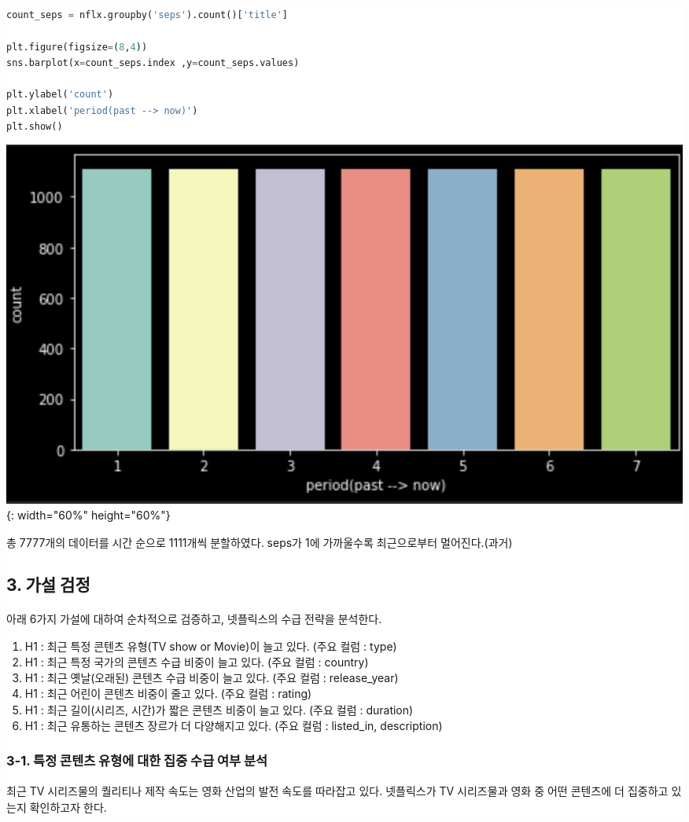 ```python
count_seps = nflx.groupby('seps').count()['title']

plt.figure(figsize=(8,4))
sns.barplot(x=count_seps.index ,y=count_seps.values)

plt.ylabel('count')
plt.xlabel('period(past --> now)')
plt.show()
```

![png](/assets/2021-08-12-netflix/3.png){: width="60%" height="60%"}

총 7777개의 데이터를 시간 순으로 1111개씩 분할하였다. seps가 1에 가까울수록 최근으로부터 멀어진다.(과거)

## 3\. 가설 검정

아래 6가지 가설에 대하여 순차적으로 검증하고, 넷플릭스의 수급 전략을 분석한다.

1.  H1 : 최근 특정 콘텐츠 유형(TV show or Movie)이 늘고 있다. (주요 컬럼 : type)
2.  H1 : 최근 특정 국가의 콘텐츠 수급 비중이 늘고 있다. (주요 컬럼 : country)
3.  H1 : 최근 옛날(오래된) 콘텐츠 수급 비중이 늘고 있다. (주요 컬럼 : release\_year)
4.  H1 : 최근 어린이 콘텐츠 비중이 줄고 있다. (주요 컬럼 : rating)
5.  H1 : 최근 길이(시리즈, 시간)가 짧은 콘텐츠 비중이 늘고 있다. (주요 컬럼 : duration)
6.  H1 : 최근 유통하는 콘텐츠 장르가 더 다양해지고 있다. (주요 컬럼 : listed\_in, description)

### 3-1. 특정 콘텐츠 유형에 대한 집중 수급 여부 분석

최근 TV 시리즈물의 퀄리티나 제작 속도는 영화 산업의 발전 속도를 따라잡고 있다. 넷플릭스가 TV 시리즈물과 영화 중 어떤 콘텐츠에 더 집중하고 있는지 확인하고자 한다.
